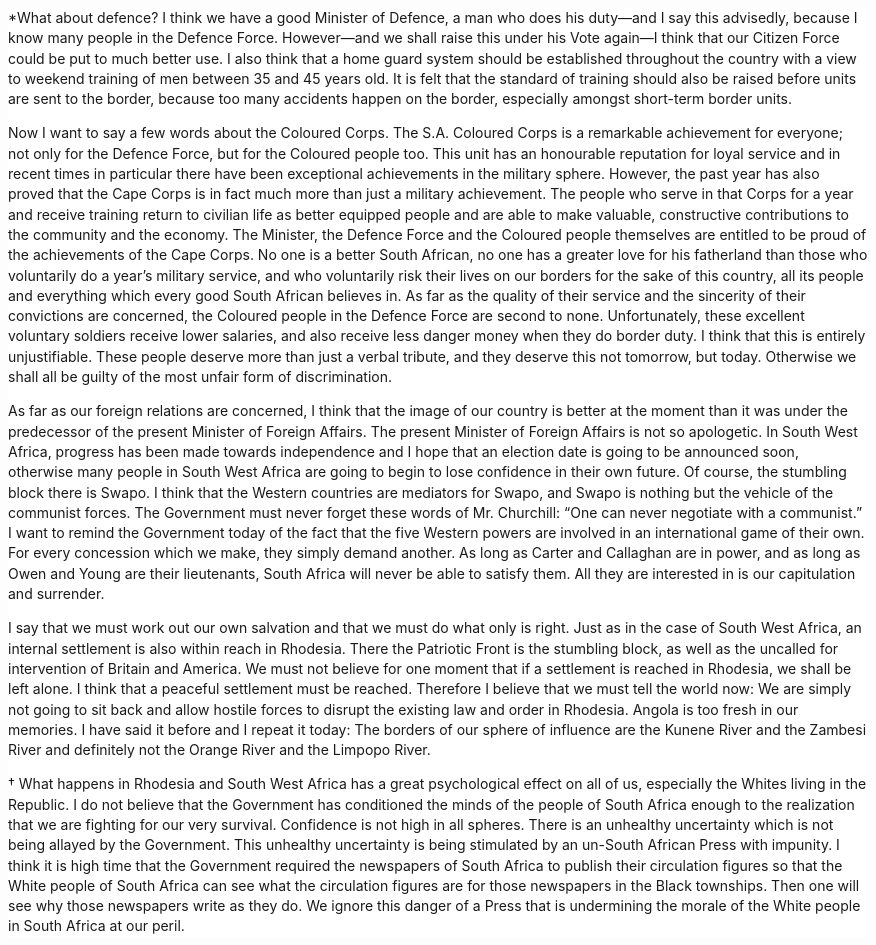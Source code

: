 <p>*What about defence? I think we have a good Minister of Defence, a man who does his duty&#x2014;and I say this advisedly, because I know many people in the Defence Force. However&#x2014;and we shall raise this under his Vote again&#x2014;I think that our Citizen Force could be put to much better use. I also think that a home guard system should be established throughout the country with a view to weekend training of men between 35 and 45 years old. It is felt that the standard of training should also be raised before units are sent to the border, because too many accidents happen on the border, especially amongst short-term border units.</p>

<p>Now I want to say a few words about the <span class="col_203-204" refersTo="page_0119"/>Coloured Corps. The S.A. Coloured Corps is a remarkable achievement for everyone; not only for the Defence Force, but for the Coloured people too. This unit has an honourable reputation for loyal service and in recent times in particular there have been exceptional achievements in the military sphere. However, the past year has also proved that the Cape Corps is in fact much more than just a military achievement. The people who serve in that Corps for a year and receive training return to civilian life as better equipped people and are able to make valuable, constructive contributions to the community and the economy. The Minister, the Defence Force and the Coloured people themselves are entitled to be proud of the achievements of the Cape Corps. No one is a better South African, no one has a greater love for his fatherland than those who voluntarily do a year&#x2019;s military service, and who voluntarily risk their lives on our borders for the sake of this country, all its people and everything which every good South African believes in. As far as the quality of their service and the sincerity of their convictions are concerned, the Coloured people in the Defence Force are second to none. Unfortunately, these excellent voluntary soldiers receive lower salaries, and also receive less danger money when they do border duty. I think that this is entirely unjustifiable. These people deserve more than just a verbal tribute, and they deserve this not tomorrow, but today. Otherwise we shall all be guilty of the most unfair form of discrimination.</p>

<p>As far as our foreign relations are concerned, I think that the image of our country is better at the moment than it was under the predecessor of the present Minister of Foreign Affairs. The present Minister of Foreign Affairs is not so apologetic. In South West Africa, progress has been made towards independence and I hope that an election date is going to be announced soon, otherwise many people in South West Africa are going to begin to lose confidence in their own future. Of course, the stumbling block there is Swapo. I think that the Western countries are mediators for Swapo, and Swapo is nothing but the vehicle of the communist forces. The Government must never forget these words of Mr. Churchill: &#x201C;One can never negotiate with a communist.&#x201D; I want to remind the Government today of the fact that the five Western powers are involved in an international game of their own. For every concession which we make, they simply demand another. As long as Carter and Callaghan are in power, and as long as Owen and Young are their lieutenants, South Africa will never be able to satisfy them. All they are interested in is our capitulation and surrender.</p>

<p>I say that we must work out our own salvation and that we must do what only is right. Just as in the case of South West Africa, an internal settlement is also within reach in Rhodesia. There the Patriotic Front is the stumbling block, as well as the uncalled for intervention of Britain and America. We must not believe for one moment that if a settlement is reached in Rhodesia, we shall be left alone. I think that a peaceful settlement must be reached. Therefore I believe that we must tell the world now: We are simply not going to sit back and allow hostile forces to disrupt the existing law and order in Rhodesia. Angola is too fresh in our memories. I have said it before and I repeat it today: The borders of our sphere of influence are the Kunene River and the Zambesi River and definitely not the Orange River and the Limpopo River.</p>

<p>&#x2020; What happens in Rhodesia and South West Africa has a great psychological effect on all of us, especially the Whites living in the Republic. I do not believe that the Government has conditioned the minds of the people of South Africa enough to the realization that we are fighting for our very survival. Confidence is not high in all spheres. There is an unhealthy uncertainty which is not being allayed by the Government. This unhealthy uncertainty is being stimulated by an un-South African Press with impunity. I think it is high time that the Government required the newspapers of South Africa to publish their circulation figures so that the White people of South Africa can see what the circulation figures are for those newspapers in the Black townships. Then one will see why those newspapers write as they do. We ignore this danger of a Press that is undermining the morale of the White people in South Africa at our peril.</p>
